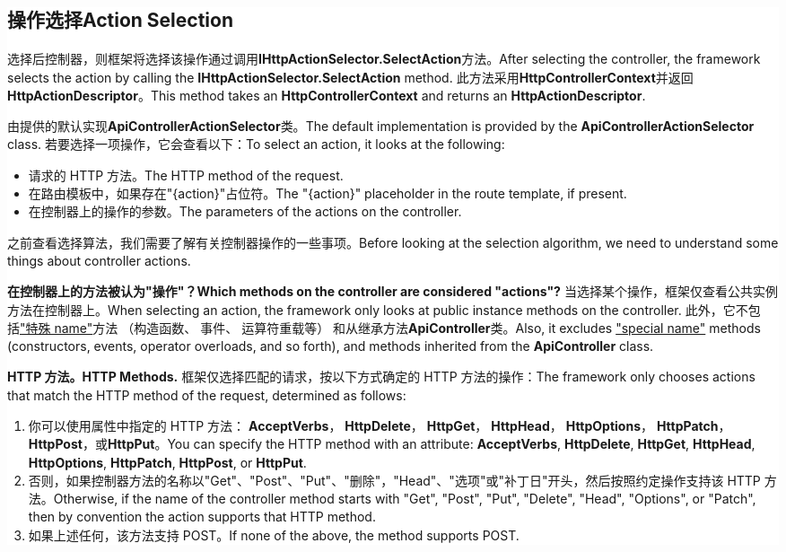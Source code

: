 ## <a name="action-selection"></a><span data-ttu-id="311b3-168">操作选择</span><span class="sxs-lookup"><span data-stu-id="311b3-168">Action Selection</span></span>

<span data-ttu-id="311b3-169">选择后控制器，则框架将选择该操作通过调用**IHttpActionSelector.SelectAction**方法。</span><span class="sxs-lookup"><span data-stu-id="311b3-169">After selecting the controller, the framework selects the action by calling the **IHttpActionSelector.SelectAction** method.</span></span> <span data-ttu-id="311b3-170">此方法采用**HttpControllerContext**并返回**HttpActionDescriptor**。</span><span class="sxs-lookup"><span data-stu-id="311b3-170">This method takes an **HttpControllerContext** and returns an **HttpActionDescriptor**.</span></span>

<span data-ttu-id="311b3-171">由提供的默认实现**ApiControllerActionSelector**类。</span><span class="sxs-lookup"><span data-stu-id="311b3-171">The default implementation is provided by the **ApiControllerActionSelector** class.</span></span> <span data-ttu-id="311b3-172">若要选择一项操作，它会查看以下：</span><span class="sxs-lookup"><span data-stu-id="311b3-172">To select an action, it looks at the following:</span></span>

- <span data-ttu-id="311b3-173">请求的 HTTP 方法。</span><span class="sxs-lookup"><span data-stu-id="311b3-173">The HTTP method of the request.</span></span>
- <span data-ttu-id="311b3-174">在路由模板中，如果存在"{action}"占位符。</span><span class="sxs-lookup"><span data-stu-id="311b3-174">The "{action}" placeholder in the route template, if present.</span></span>
- <span data-ttu-id="311b3-175">在控制器上的操作的参数。</span><span class="sxs-lookup"><span data-stu-id="311b3-175">The parameters of the actions on the controller.</span></span>

<span data-ttu-id="311b3-176">之前查看选择算法，我们需要了解有关控制器操作的一些事项。</span><span class="sxs-lookup"><span data-stu-id="311b3-176">Before looking at the selection algorithm, we need to understand some things about controller actions.</span></span>

<span data-ttu-id="311b3-177">**在控制器上的方法被认为"操作"？**</span><span class="sxs-lookup"><span data-stu-id="311b3-177">**Which methods on the controller are considered "actions"?**</span></span> <span data-ttu-id="311b3-178">当选择某个操作，框架仅查看公共实例方法在控制器上。</span><span class="sxs-lookup"><span data-stu-id="311b3-178">When selecting an action, the framework only looks at public instance methods on the controller.</span></span> <span data-ttu-id="311b3-179">此外，它不包括["特殊 name"](https://msdn.microsoft.com/en-us/library/system.reflection.methodbase.isspecialname)方法 （构造函数、 事件、 运算符重载等） 和从继承方法**ApiController**类。</span><span class="sxs-lookup"><span data-stu-id="311b3-179">Also, it excludes ["special name"](https://msdn.microsoft.com/en-us/library/system.reflection.methodbase.isspecialname) methods (constructors, events, operator overloads, and so forth), and methods inherited from the **ApiController** class.</span></span>

<span data-ttu-id="311b3-180">**HTTP 方法。**</span><span class="sxs-lookup"><span data-stu-id="311b3-180">**HTTP Methods.**</span></span> <span data-ttu-id="311b3-181">框架仅选择匹配的请求，按以下方式确定的 HTTP 方法的操作：</span><span class="sxs-lookup"><span data-stu-id="311b3-181">The framework only chooses actions that match the HTTP method of the request, determined as follows:</span></span>

1. <span data-ttu-id="311b3-182">你可以使用属性中指定的 HTTP 方法： **AcceptVerbs**， **HttpDelete**， **HttpGet**， **HttpHead**， **HttpOptions**， **HttpPatch**， **HttpPost**，或**HttpPut**。</span><span class="sxs-lookup"><span data-stu-id="311b3-182">You can specify the HTTP method with an attribute: **AcceptVerbs**, **HttpDelete**, **HttpGet**, **HttpHead**, **HttpOptions**, **HttpPatch**, **HttpPost**, or **HttpPut**.</span></span>
2. <span data-ttu-id="311b3-183">否则，如果控制器方法的名称以"Get"、"Post"、"Put"、"删除"，"Head"、"选项"或"补丁日"开头，然后按照约定操作支持该 HTTP 方法。</span><span class="sxs-lookup"><span data-stu-id="311b3-183">Otherwise, if the name of the controller method starts with "Get", "Post", "Put", "Delete", "Head", "Options", or "Patch", then by convention the action supports that HTTP method.</span></span>
3. <span data-ttu-id="311b3-184">如果上述任何，该方法支持 POST。</span><span class="sxs-lookup"><span data-stu-id="311b3-184">If none of the above, the method supports POST.</span></span>
